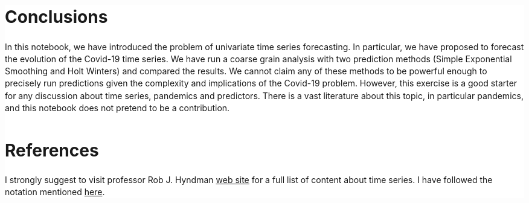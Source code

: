 

# Conclusions

In this notebook, we have introduced the problem of univariate time series forecasting. In particular, we have proposed to forecast the evolution of the Covid-19 time series. We have run a coarse grain analysis with two prediction methods (Simple Exponential Smoothing and Holt Winters) and compared the results. We cannot claim any of these methods to be powerful enough to precisely run predictions given the complexity and implications of the Covid-19 problem. However, this exercise is a good starter for any discussion about time series, pandemics and predictors. There is a vast literature about this topic, in particular pandemics, and this notebook does not pretend to be a contribution.


# References

I strongly suggest to visit professor Rob J. Hyndman [web site](https://robjhyndman.com/) for a full list of content about time series. I have followed the notation mentioned [here](https://robjhyndman.com/uwafiles/fpp-notes.pdf).
